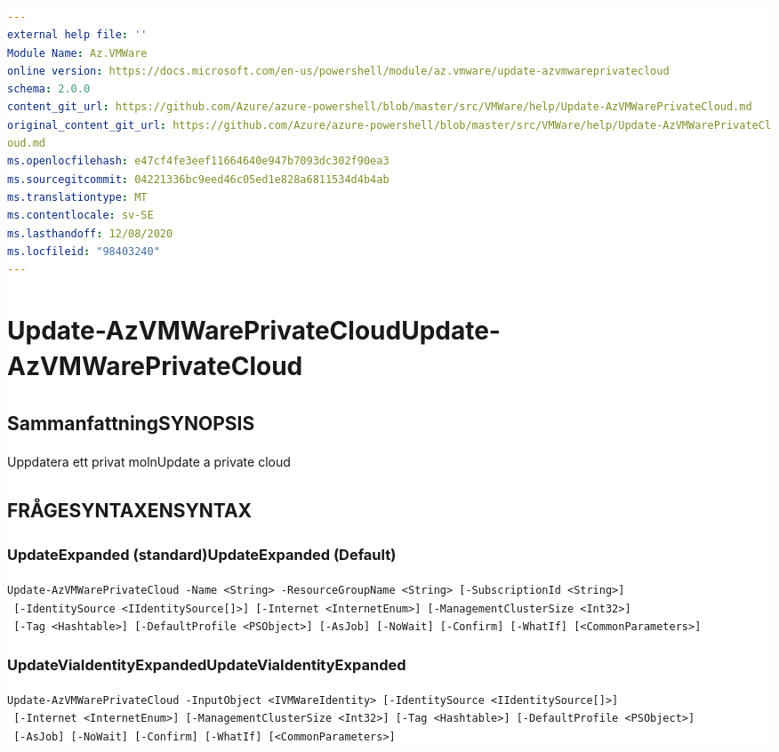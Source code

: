```yaml
---
external help file: ''
Module Name: Az.VMWare
online version: https://docs.microsoft.com/en-us/powershell/module/az.vmware/update-azvmwareprivatecloud
schema: 2.0.0
content_git_url: https://github.com/Azure/azure-powershell/blob/master/src/VMWare/help/Update-AzVMWarePrivateCloud.md
original_content_git_url: https://github.com/Azure/azure-powershell/blob/master/src/VMWare/help/Update-AzVMWarePrivateCloud.md
ms.openlocfilehash: e47cf4fe3eef11664640e947b7093dc302f90ea3
ms.sourcegitcommit: 04221336bc9eed46c05ed1e828a6811534d4b4ab
ms.translationtype: MT
ms.contentlocale: sv-SE
ms.lasthandoff: 12/08/2020
ms.locfileid: "98403240"
---
```

# <span data-ttu-id="8e029-101">Update-AzVMWarePrivateCloud</span><span class="sxs-lookup"><span data-stu-id="8e029-101">Update-AzVMWarePrivateCloud</span></span>

## <span data-ttu-id="8e029-102">Sammanfattning</span><span class="sxs-lookup"><span data-stu-id="8e029-102">SYNOPSIS</span></span>
<span data-ttu-id="8e029-103">Uppdatera ett privat moln</span><span class="sxs-lookup"><span data-stu-id="8e029-103">Update a private cloud</span></span>

## <span data-ttu-id="8e029-104">FRÅGESYNTAXEN</span><span class="sxs-lookup"><span data-stu-id="8e029-104">SYNTAX</span></span>

### <span data-ttu-id="8e029-105">UpdateExpanded (standard)</span><span class="sxs-lookup"><span data-stu-id="8e029-105">UpdateExpanded (Default)</span></span>
```
Update-AzVMWarePrivateCloud -Name <String> -ResourceGroupName <String> [-SubscriptionId <String>]
 [-IdentitySource <IIdentitySource[]>] [-Internet <InternetEnum>] [-ManagementClusterSize <Int32>]
 [-Tag <Hashtable>] [-DefaultProfile <PSObject>] [-AsJob] [-NoWait] [-Confirm] [-WhatIf] [<CommonParameters>]
```

### <span data-ttu-id="8e029-106">UpdateViaIdentityExpanded</span><span class="sxs-lookup"><span data-stu-id="8e029-106">UpdateViaIdentityExpanded</span></span>
```
Update-AzVMWarePrivateCloud -InputObject <IVMWareIdentity> [-IdentitySource <IIdentitySource[]>]
 [-Internet <InternetEnum>] [-ManagementClusterSize <Int32>] [-Tag <Hashtable>] [-DefaultProfile <PSObject>]
 [-AsJob] [-NoWait] [-Confirm] [-WhatIf] [<CommonParameters>]
```
